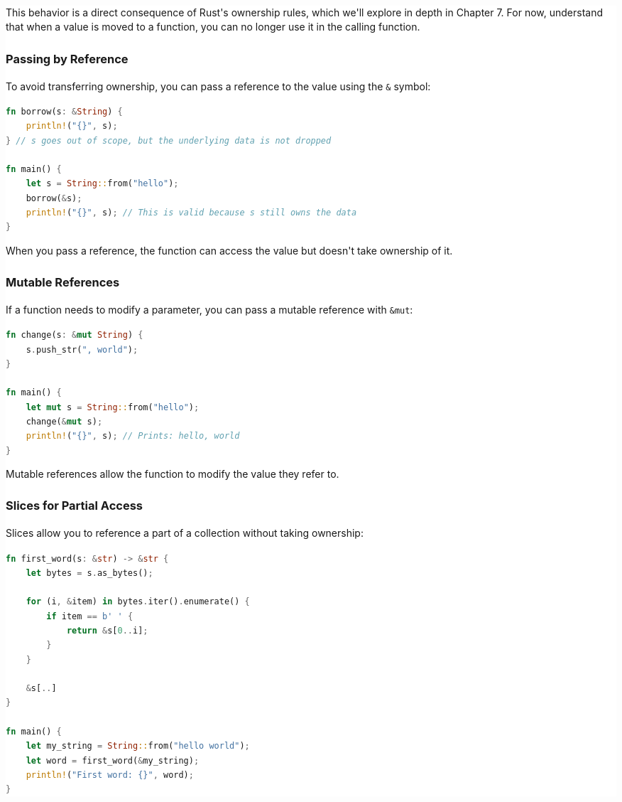 This behavior is a direct consequence of Rust's ownership rules, which we'll explore in depth in Chapter 7. For now, understand that when a value is moved to a function, you can no longer use it in the calling function.

### Passing by Reference

To avoid transferring ownership, you can pass a reference to the value using the `&` symbol:

```rust
fn borrow(s: &String) {
    println!("{}", s);
} // s goes out of scope, but the underlying data is not dropped

fn main() {
    let s = String::from("hello");
    borrow(&s);
    println!("{}", s); // This is valid because s still owns the data
}
```

When you pass a reference, the function can access the value but doesn't take ownership of it.

### Mutable References

If a function needs to modify a parameter, you can pass a mutable reference with `&mut`:

```rust
fn change(s: &mut String) {
    s.push_str(", world");
}

fn main() {
    let mut s = String::from("hello");
    change(&mut s);
    println!("{}", s); // Prints: hello, world
}
```

Mutable references allow the function to modify the value they refer to.

### Slices for Partial Access

Slices allow you to reference a part of a collection without taking ownership:

```rust
fn first_word(s: &str) -> &str {
    let bytes = s.as_bytes();

    for (i, &item) in bytes.iter().enumerate() {
        if item == b' ' {
            return &s[0..i];
        }
    }

    &s[..]
}

fn main() {
    let my_string = String::from("hello world");
    let word = first_word(&my_string);
    println!("First word: {}", word);
}
```

